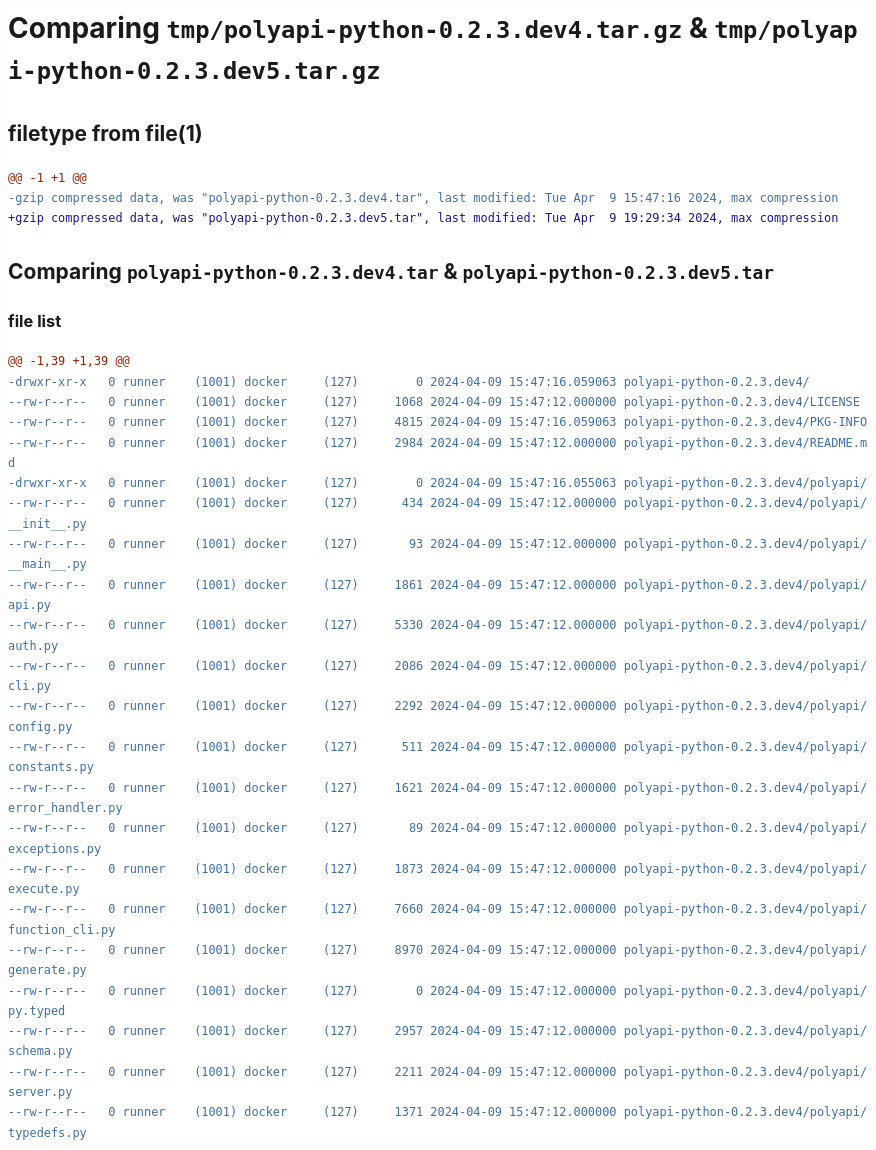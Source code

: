 # Comparing `tmp/polyapi-python-0.2.3.dev4.tar.gz` & `tmp/polyapi-python-0.2.3.dev5.tar.gz`

## filetype from file(1)

```diff
@@ -1 +1 @@
-gzip compressed data, was "polyapi-python-0.2.3.dev4.tar", last modified: Tue Apr  9 15:47:16 2024, max compression
+gzip compressed data, was "polyapi-python-0.2.3.dev5.tar", last modified: Tue Apr  9 19:29:34 2024, max compression
```

## Comparing `polyapi-python-0.2.3.dev4.tar` & `polyapi-python-0.2.3.dev5.tar`

### file list

```diff
@@ -1,39 +1,39 @@
-drwxr-xr-x   0 runner    (1001) docker     (127)        0 2024-04-09 15:47:16.059063 polyapi-python-0.2.3.dev4/
--rw-r--r--   0 runner    (1001) docker     (127)     1068 2024-04-09 15:47:12.000000 polyapi-python-0.2.3.dev4/LICENSE
--rw-r--r--   0 runner    (1001) docker     (127)     4815 2024-04-09 15:47:16.059063 polyapi-python-0.2.3.dev4/PKG-INFO
--rw-r--r--   0 runner    (1001) docker     (127)     2984 2024-04-09 15:47:12.000000 polyapi-python-0.2.3.dev4/README.md
-drwxr-xr-x   0 runner    (1001) docker     (127)        0 2024-04-09 15:47:16.055063 polyapi-python-0.2.3.dev4/polyapi/
--rw-r--r--   0 runner    (1001) docker     (127)      434 2024-04-09 15:47:12.000000 polyapi-python-0.2.3.dev4/polyapi/__init__.py
--rw-r--r--   0 runner    (1001) docker     (127)       93 2024-04-09 15:47:12.000000 polyapi-python-0.2.3.dev4/polyapi/__main__.py
--rw-r--r--   0 runner    (1001) docker     (127)     1861 2024-04-09 15:47:12.000000 polyapi-python-0.2.3.dev4/polyapi/api.py
--rw-r--r--   0 runner    (1001) docker     (127)     5330 2024-04-09 15:47:12.000000 polyapi-python-0.2.3.dev4/polyapi/auth.py
--rw-r--r--   0 runner    (1001) docker     (127)     2086 2024-04-09 15:47:12.000000 polyapi-python-0.2.3.dev4/polyapi/cli.py
--rw-r--r--   0 runner    (1001) docker     (127)     2292 2024-04-09 15:47:12.000000 polyapi-python-0.2.3.dev4/polyapi/config.py
--rw-r--r--   0 runner    (1001) docker     (127)      511 2024-04-09 15:47:12.000000 polyapi-python-0.2.3.dev4/polyapi/constants.py
--rw-r--r--   0 runner    (1001) docker     (127)     1621 2024-04-09 15:47:12.000000 polyapi-python-0.2.3.dev4/polyapi/error_handler.py
--rw-r--r--   0 runner    (1001) docker     (127)       89 2024-04-09 15:47:12.000000 polyapi-python-0.2.3.dev4/polyapi/exceptions.py
--rw-r--r--   0 runner    (1001) docker     (127)     1873 2024-04-09 15:47:12.000000 polyapi-python-0.2.3.dev4/polyapi/execute.py
--rw-r--r--   0 runner    (1001) docker     (127)     7660 2024-04-09 15:47:12.000000 polyapi-python-0.2.3.dev4/polyapi/function_cli.py
--rw-r--r--   0 runner    (1001) docker     (127)     8970 2024-04-09 15:47:12.000000 polyapi-python-0.2.3.dev4/polyapi/generate.py
--rw-r--r--   0 runner    (1001) docker     (127)        0 2024-04-09 15:47:12.000000 polyapi-python-0.2.3.dev4/polyapi/py.typed
--rw-r--r--   0 runner    (1001) docker     (127)     2957 2024-04-09 15:47:12.000000 polyapi-python-0.2.3.dev4/polyapi/schema.py
--rw-r--r--   0 runner    (1001) docker     (127)     2211 2024-04-09 15:47:12.000000 polyapi-python-0.2.3.dev4/polyapi/server.py
--rw-r--r--   0 runner    (1001) docker     (127)     1371 2024-04-09 15:47:12.000000 polyapi-python-0.2.3.dev4/polyapi/typedefs.py
```